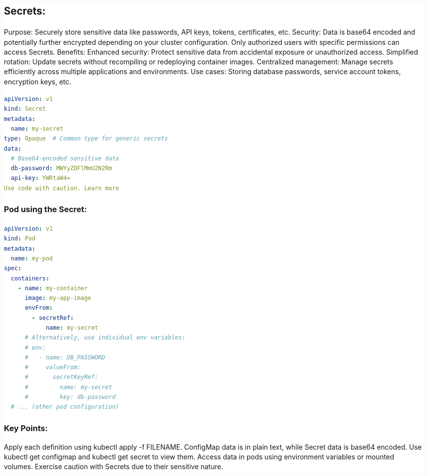 ## Secrets:

Purpose: Securely store sensitive data like passwords, API keys, tokens, certificates, etc.
Security: Data is base64 encoded and potentially further encrypted depending on your cluster configuration. Only authorized users with specific permissions can access Secrets.
Benefits:
Enhanced security: Protect sensitive data from accidental exposure or unauthorized access.
Simplified rotation: Update secrets without recompiling or redeploying container images.
Centralized management: Manage secrets efficiently across multiple applications and environments.
Use cases: Storing database passwords, service account tokens, encryption keys, etc.

```YAML
apiVersion: v1
kind: Secret
metadata:
  name: my-secret
type: Opaque  # Common type for generic secrets
data:
  # Base64-encoded sensitive data
  db-password: MWYyZDFlMmU2N2Rm
  api-key: YWRtaW4=
Use code with caution. Learn more

```

### Pod using the Secret:

```YAML
apiVersion: v1
kind: Pod
metadata:
  name: my-pod
spec:
  containers:
    - name: my-container
      image: my-app-image
      envFrom:
        - secretRef:
            name: my-secret
      # Alternatively, use individual env variables:
      # env:
      #   - name: DB_PASSWORD
      #     valueFrom:
      #       secretKeyRef:
      #         name: my-secret
      #         key: db-password
  # ... (other pod configuration)
```
### Key Points:
Apply each definition using kubectl apply -f FILENAME.
ConfigMap data is in plain text, while Secret data is base64 encoded.
Use kubectl get configmap and kubectl get secret to view them.
Access data in pods using environment variables or mounted volumes.
Exercise caution with Secrets due to their sensitive nature.
